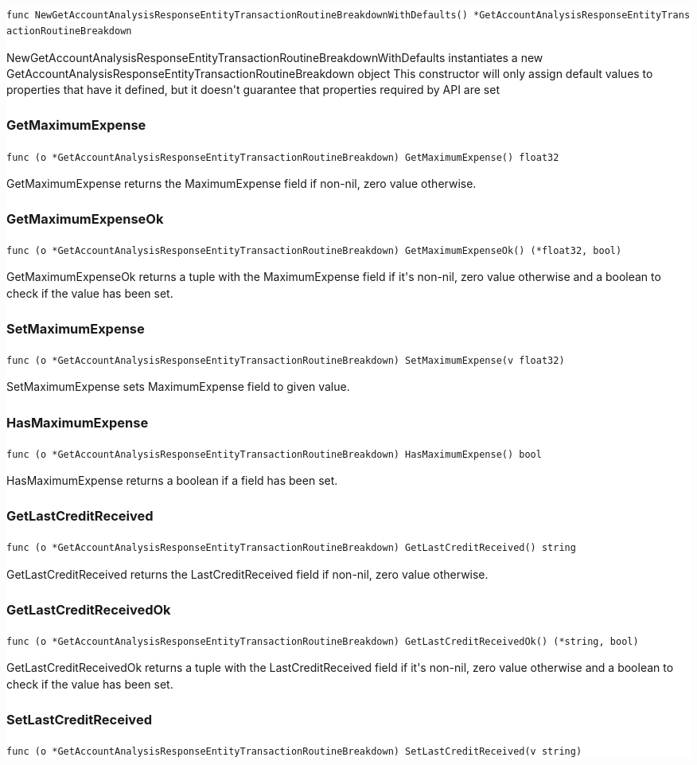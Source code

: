 `func NewGetAccountAnalysisResponseEntityTransactionRoutineBreakdownWithDefaults() *GetAccountAnalysisResponseEntityTransactionRoutineBreakdown`

NewGetAccountAnalysisResponseEntityTransactionRoutineBreakdownWithDefaults instantiates a new GetAccountAnalysisResponseEntityTransactionRoutineBreakdown object
This constructor will only assign default values to properties that have it defined,
but it doesn't guarantee that properties required by API are set

### GetMaximumExpense

`func (o *GetAccountAnalysisResponseEntityTransactionRoutineBreakdown) GetMaximumExpense() float32`

GetMaximumExpense returns the MaximumExpense field if non-nil, zero value otherwise.

### GetMaximumExpenseOk

`func (o *GetAccountAnalysisResponseEntityTransactionRoutineBreakdown) GetMaximumExpenseOk() (*float32, bool)`

GetMaximumExpenseOk returns a tuple with the MaximumExpense field if it's non-nil, zero value otherwise
and a boolean to check if the value has been set.

### SetMaximumExpense

`func (o *GetAccountAnalysisResponseEntityTransactionRoutineBreakdown) SetMaximumExpense(v float32)`

SetMaximumExpense sets MaximumExpense field to given value.

### HasMaximumExpense

`func (o *GetAccountAnalysisResponseEntityTransactionRoutineBreakdown) HasMaximumExpense() bool`

HasMaximumExpense returns a boolean if a field has been set.

### GetLastCreditReceived

`func (o *GetAccountAnalysisResponseEntityTransactionRoutineBreakdown) GetLastCreditReceived() string`

GetLastCreditReceived returns the LastCreditReceived field if non-nil, zero value otherwise.

### GetLastCreditReceivedOk

`func (o *GetAccountAnalysisResponseEntityTransactionRoutineBreakdown) GetLastCreditReceivedOk() (*string, bool)`

GetLastCreditReceivedOk returns a tuple with the LastCreditReceived field if it's non-nil, zero value otherwise
and a boolean to check if the value has been set.

### SetLastCreditReceived

`func (o *GetAccountAnalysisResponseEntityTransactionRoutineBreakdown) SetLastCreditReceived(v string)`

